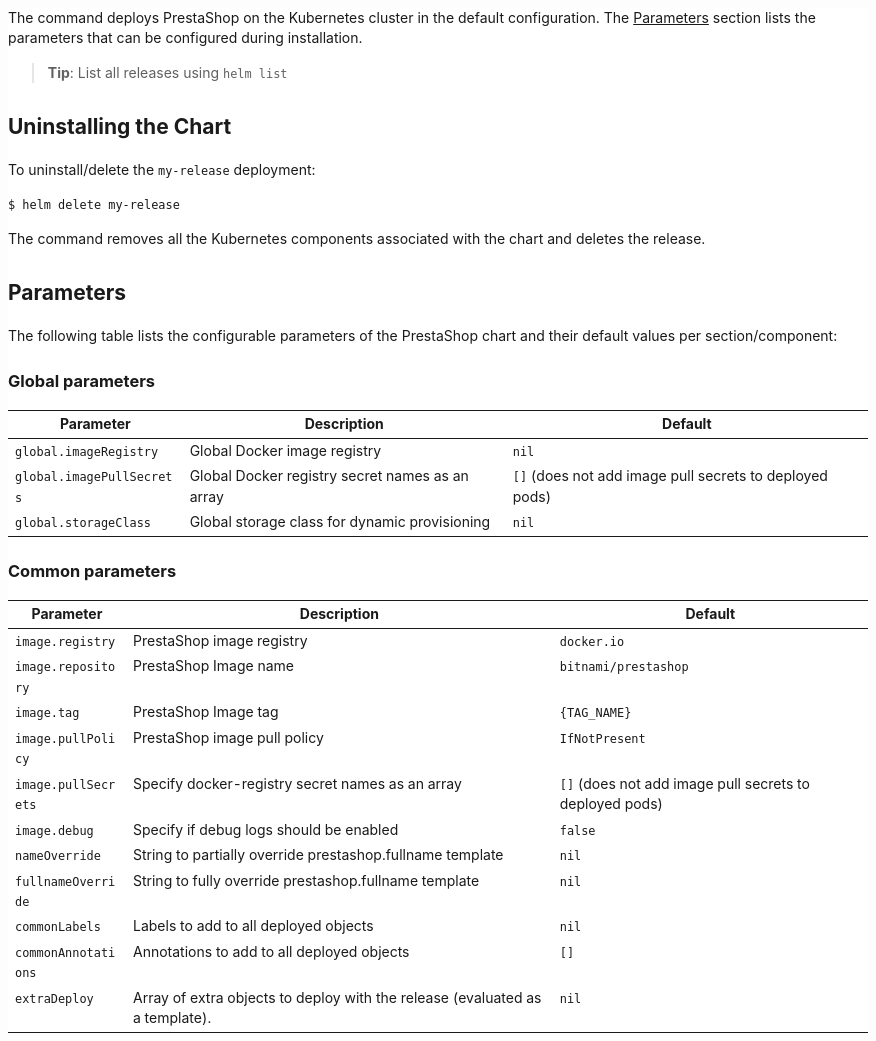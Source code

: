 The command deploys PrestaShop on the Kubernetes cluster in the default configuration. The [Parameters](#parameters) section lists the parameters that can be configured during installation.

> **Tip**: List all releases using `helm list`

## Uninstalling the Chart

To uninstall/delete the `my-release` deployment:

```console
$ helm delete my-release
```

The command removes all the Kubernetes components associated with the chart and deletes the release.

## Parameters

The following table lists the configurable parameters of the PrestaShop chart and their default values per section/component:

### Global parameters

| Parameter                 | Description                                     | Default                                                 |
|---------------------------|-------------------------------------------------|---------------------------------------------------------|
| `global.imageRegistry`    | Global Docker image registry                    | `nil`                                                   |
| `global.imagePullSecrets` | Global Docker registry secret names as an array | `[]` (does not add image pull secrets to deployed pods) |
| `global.storageClass`     | Global storage class for dynamic provisioning   | `nil`                                                   |

### Common parameters

| Parameter           | Description                                                                  | Default                                                 |
|---------------------|------------------------------------------------------------------------------|---------------------------------------------------------|
| `image.registry`    | PrestaShop image registry                                                    | `docker.io`                                             |
| `image.repository`  | PrestaShop Image name                                                        | `bitnami/prestashop`                                    |
| `image.tag`         | PrestaShop Image tag                                                         | `{TAG_NAME}`                                            |
| `image.pullPolicy`  | PrestaShop image pull policy                                                 | `IfNotPresent`                                          |
| `image.pullSecrets` | Specify docker-registry secret names as an array                             | `[]` (does not add image pull secrets to deployed pods) |
| `image.debug`       | Specify if debug logs should be enabled                                      | `false`                                                 |
| `nameOverride`      | String to partially override prestashop.fullname template                    | `nil`                                                   |
| `fullnameOverride`  | String to fully override prestashop.fullname template                        | `nil`                                                   |
| `commonLabels`      | Labels to add to all deployed objects                                        | `nil`                                                   |
| `commonAnnotations` | Annotations to add to all deployed objects                                   | `[]`                                                    |
| `extraDeploy`       | Array of extra objects to deploy with the release (evaluated as a template). | `nil`                                                   |
